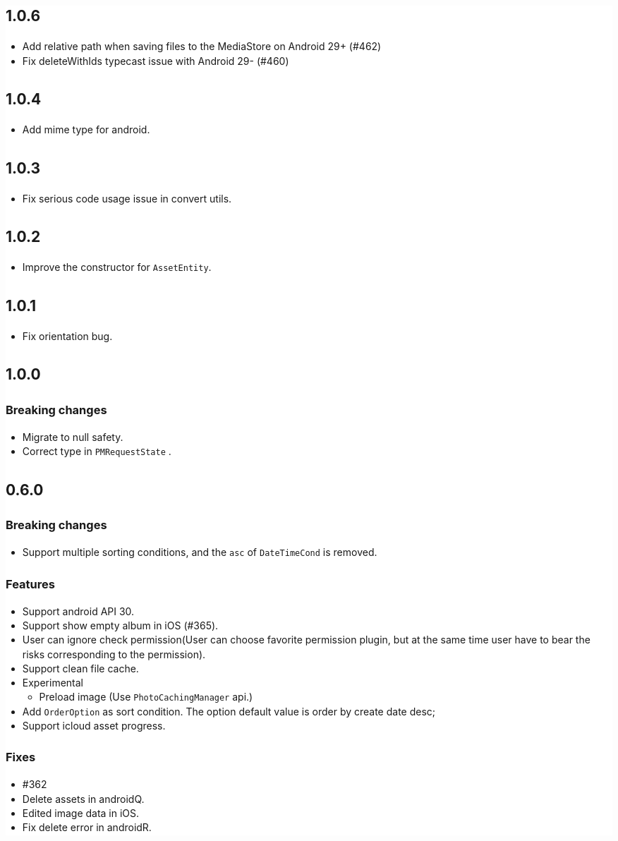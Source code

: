 ## 1.0.6

- Add relative path when saving files to the MediaStore on Android 29+ (#462)
- Fix deleteWithIds typecast issue with Android 29- (#460)

## 1.0.4

- Add mime type for android.

## 1.0.3

- Fix serious code usage issue in convert utils.

## 1.0.2

- Improve the constructor for `AssetEntity`.

## 1.0.1

- Fix orientation bug.

## 1.0.0

### Breaking changes

- Migrate to null safety.
- Correct type in `PMRequestState` .

## 0.6.0

### Breaking changes

- Support multiple sorting conditions, and the `asc` of `DateTimeCond` is removed.

### Features

- Support android API 30.
- Support show empty album in iOS (#365).
- User can ignore check permission(User can choose favorite permission plugin,
  but at the same time user have to bear the risks corresponding to the permission).
- Support clean file cache.
- Experimental
  - Preload image (Use `PhotoCachingManager` api.)
- Add `OrderOption` as sort condition. The option default value is order by create date desc;
- Support icloud asset progress.

### Fixes

- #362
- Delete assets in androidQ.
- Edited image data in iOS.
- Fix delete error in androidR.
